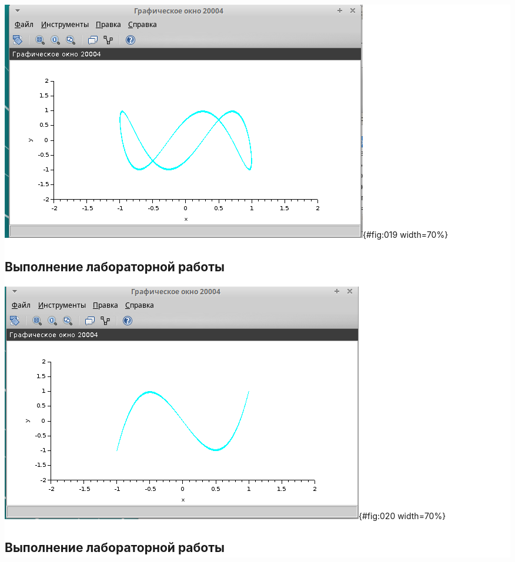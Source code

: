 ![Фигура Лиссажу: $A = B = 1, a = 2, b = 6, \delta = 3\pi /4$](image/19.png){#fig:019 width=70%}

## Выполнение лабораторной работы

![Фигура Лиссажу: $A = B = 1, a = 2, b = 6, \delta = \pi$](image/20.png){#fig:020 width=70%}

## Выполнение лабораторной работы
